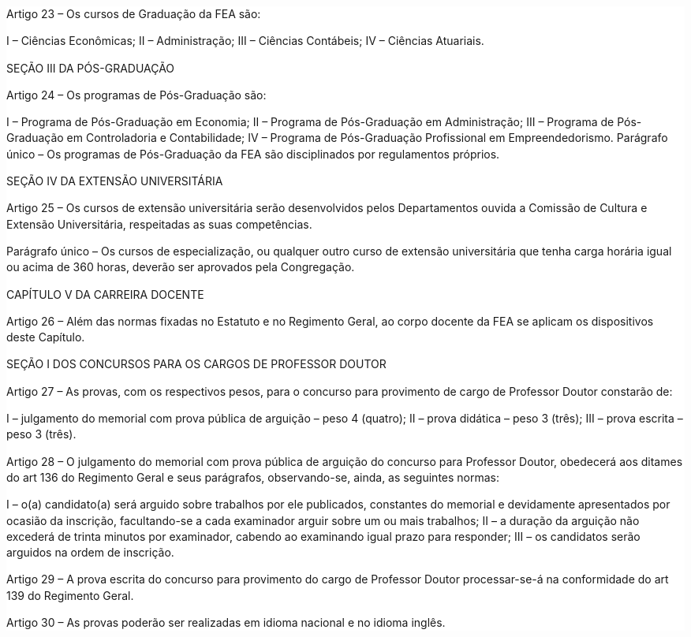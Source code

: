 Artigo 23 – Os cursos de Graduação da FEA são:

I – Ciências Econômicas;
II – Administração;
III – Ciências Contábeis;
IV – Ciências Atuariais.

SEÇÃO III
DA PÓS-GRADUAÇÃO

Artigo 24 – Os programas de Pós-Graduação são:

I – Programa de Pós-Graduação em Economia;
II – Programa de Pós-Graduação em Administração;
III – Programa de Pós-Graduação em Controladoria e Contabilidade;
IV – Programa de Pós-Graduação Profissional em Empreendedorismo.
Parágrafo único – Os programas de Pós-Graduação da FEA são disciplinados por regulamentos próprios.

SEÇÃO IV
DA EXTENSÃO UNIVERSITÁRIA

Artigo 25 – Os cursos de extensão universitária serão desenvolvidos pelos Departamentos ouvida a Comissão de Cultura e Extensão Universitária, respeitadas as suas competências.

Parágrafo único – Os cursos de especialização, ou qualquer outro curso de extensão universitária que tenha carga horária igual ou acima de 360 horas, deverão ser aprovados pela Congregação.

CAPÍTULO V
DA CARREIRA DOCENTE

Artigo 26 – Além das normas fixadas no Estatuto e no Regimento Geral, ao corpo docente da FEA se aplicam os dispositivos deste Capítulo.

SEÇÃO I
DOS CONCURSOS PARA OS CARGOS DE PROFESSOR DOUTOR

Artigo 27 – As provas, com os respectivos pesos, para o concurso para provimento de cargo de Professor Doutor constarão de:

I – julgamento do memorial com prova pública de arguição – peso 4 (quatro);
II – prova didática – peso 3 (três);
III – prova escrita – peso 3 (três).

Artigo 28 – O julgamento do memorial com prova pública de arguição do concurso para Professor Doutor, obedecerá aos ditames do art 136 do Regimento Geral e seus parágrafos, observando-se, ainda, as seguintes normas:

I – o(a) candidato(a) será arguido sobre trabalhos por ele publicados, constantes do memorial e devidamente apresentados por ocasião da inscrição, facultando-se a cada examinador arguir sobre um ou mais trabalhos;
II – a duração da arguição não excederá de trinta minutos por examinador, cabendo ao examinando igual prazo para responder;
III – os candidatos serão arguidos na ordem de inscrição.

Artigo 29 – A prova escrita do concurso para provimento do cargo de Professor Doutor processar-se-á na conformidade do art 139 do Regimento Geral.

Artigo 30 – As provas poderão ser realizadas em idioma nacional e no idioma inglês.
